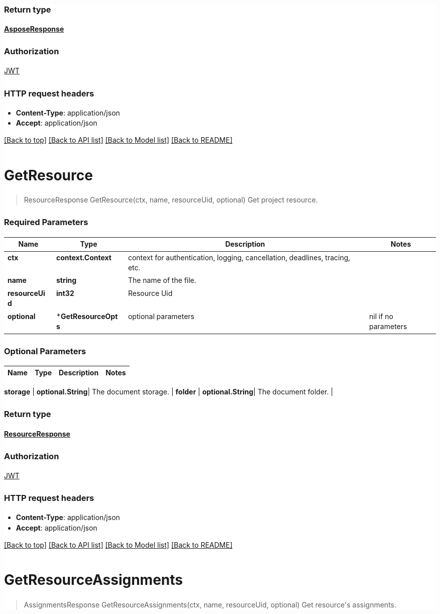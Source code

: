 ### Return type
[**AsposeResponse**](AsposeResponse.md)

### Authorization
[JWT](../README.md#JWT)

### HTTP request headers
 - **Content-Type**: application/json
 - **Accept**: application/json

[[Back to top]](#) [[Back to API list]](../README.md#documentation-for-api-endpoints) [[Back to Model list]](../README.md#documentation-for-models) [[Back to README]](../README.md)

# **GetResource**
> ResourceResponse GetResource(ctx, name, resourceUid, optional)
Get project resource.

### Required Parameters
Name | Type | Description  | Notes
------------- | ------------- | ------------- | -------------
 **ctx** | **context.Context** | context for authentication, logging, cancellation, deadlines, tracing, etc.
  **name** | **string**| The name of the file. | 
  **resourceUid** | **int32**| Resource Uid | 
 **optional** | ***GetResourceOpts** | optional parameters | nil if no parameters

### Optional Parameters

Name | Type | Description  | Notes
------------- | ------------- | ------------- | -------------


 **storage** | **optional.String**| The document storage. | 
 **folder** | **optional.String**| The document folder. | 

### Return type
[**ResourceResponse**](ResourceResponse.md)

### Authorization
[JWT](../README.md#JWT)

### HTTP request headers
 - **Content-Type**: application/json
 - **Accept**: application/json

[[Back to top]](#) [[Back to API list]](../README.md#documentation-for-api-endpoints) [[Back to Model list]](../README.md#documentation-for-models) [[Back to README]](../README.md)

# **GetResourceAssignments**
> AssignmentsResponse GetResourceAssignments(ctx, name, resourceUid, optional)
Get resource's assignments.
